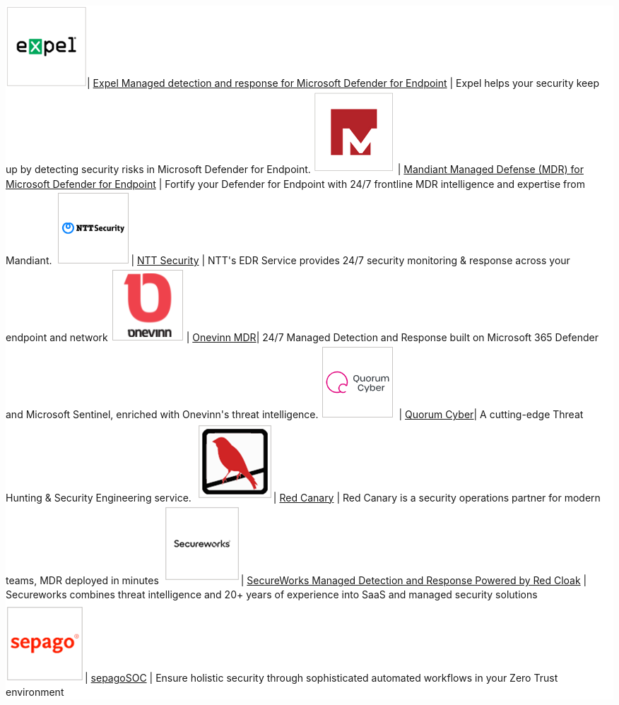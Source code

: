 ![Image of expel logo.](images/expel-logo.png)| [Expel Managed detection and response for Microsoft Defender for Endpoint](https://go.microsoft.com/fwlink/?linkid=2162430) | Expel helps your security keep up by detecting security risks in Microsoft Defender for Endpoint.
![Image of Mandiant logo.](images/mandiant-logo.png) | [Mandiant Managed Defense (MDR) for Microsoft Defender for Endpoint](https://go.microsoft.com/fwlink/?linkid=2164352) | Fortify your Defender for Endpoint with 24/7 frontline MDR intelligence and expertise from Mandiant.
![Image of NTT Security logo.](images/ntt-logo.png)| [NTT Security](https://go.microsoft.com/fwlink/?linkid=2095320) | NTT's EDR Service provides 24/7 security monitoring & response across your endpoint and network
![Image of OneVinn logo.](images/onevinn-logo.png) | [Onevinn MDR](https://go.microsoft.com/fwlink/?linkid=2155203)| 24/7 Managed Detection and Response built on Microsoft 365 Defender and Microsoft Sentinel, enriched with Onevinn's threat intelligence.
![Image of Quorum Cyber logo.](images/quorum-logo.png) | [Quorum Cyber](https://go.microsoft.com/fwlink/?linkid=2155202)| A cutting-edge Threat Hunting & Security Engineering service.
![Image of Red Canary logo.](images/redcanary-logo.png)| [Red Canary](https://go.microsoft.com/fwlink/?linkid=2103852) | Red Canary is a security operations partner for modern teams, MDR deployed in minutes
![Image of SecureWorks Managed Detection and Response Powered by Red Cloak logo.](images/secureworks-logo.png)| [SecureWorks Managed Detection and Response Powered by Red Cloak](https://go.microsoft.com/fwlink/?linkid=2133634) | Secureworks combines threat intelligence and 20+ years of experience into SaaS and managed security solutions
![Image of sepagoSOC logo.](images/sepago-logo.png)| [sepagoSOC](https://go.microsoft.com/fwlink/?linkid=2090491) | Ensure holistic security through sophisticated automated workflows in your Zero Trust environment